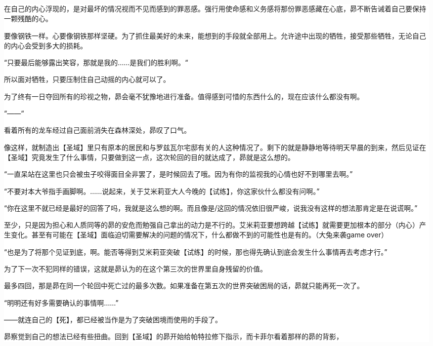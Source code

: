 

在自己的内心浮现的，是对最坏的情况视而不见而感到的罪恶感。强行用使命感和义务感将那份罪恶感藏在心底，昴不断告诫着自己要保持一颗残酷的心。



要像钢铁一样。心要像钢铁那样坚硬。为了抓住最美好的未来，能想到的手段就全部用上。允许途中出现的牺牲，接受那些牺牲，无论自己的内心会受到多大的损耗。



“只要最后能够露出笑容，那就是我的……是我们的胜利啊。“



所以面对牺牲，只要压制住自己动摇的内心就可以了。



为了终有一日夺回所有的珍视之物，昴会毫不犹豫地进行准备。值得感到可惜的东西什么的，现在应该什么都没有啊。



“——“



看着所有的龙车经过自己面前消失在森林深处，昴叹了口气。



像这样，就制造出【圣域】里只有原本的居民和与罗兹瓦尔宅邸有关的人这种情况了。剩下的就是静静地等待明天早晨的到来，然后见证在【圣域】究竟发生了什么事情，只要做到这一点，这次轮回的目的就达成了，昴就是这么想的。



“一直呆站在这里也只会被虫子咬得面目全非罢了，是时候回去了哦。因为有你的监视我的心情也好不到哪里去啊。”



“不要对本大爷指手画脚啊。……说起来，关于艾米莉亚大人今晚的【试练】，你这家伙什么都没有问啊。”



“你在这里不就已经是最好的回答了吗，我就是这么想的啊。而且像是/这回的情况依旧很严峻，说我没有这样的想法那肯定是在说谎啊。”



至少，只是因为担心和人质同等的昴的安危而勉强自己拿出的动力是不行的。艾米莉亚要想跨越【试练】就需要更加根本的部分（内心）产生变化。甚至有可能在【圣域】面临迫切需要解决的问题的情况下，什么都做不到的可能性也是有的。（大兔来袭game over）



“也是为了将那个见证到底，啊。能否等得到艾米莉亚突破【试练】的时候，那也得先确认到底会发生什么事情再去考虑才行。”



为了下一次不犯同样的错误，这就是昴认为的在这个第三次的世界里自身残留的价值。



最多四回，那是昴在同一个轮回中死亡过的最多次数。如果准备在第五次的世界突破困局的话，昴就只能再死一次了。



“明明还有好多需要确认的事情啊……”



——就连自己的【死】，都已经被当作是为了突破困境而使用的手段了。



昴察觉到自己的想法已经有些扭曲。回到【圣域】的昴开始给帕特拉修下指示，而卡菲尔看着那样的昴的背影，


